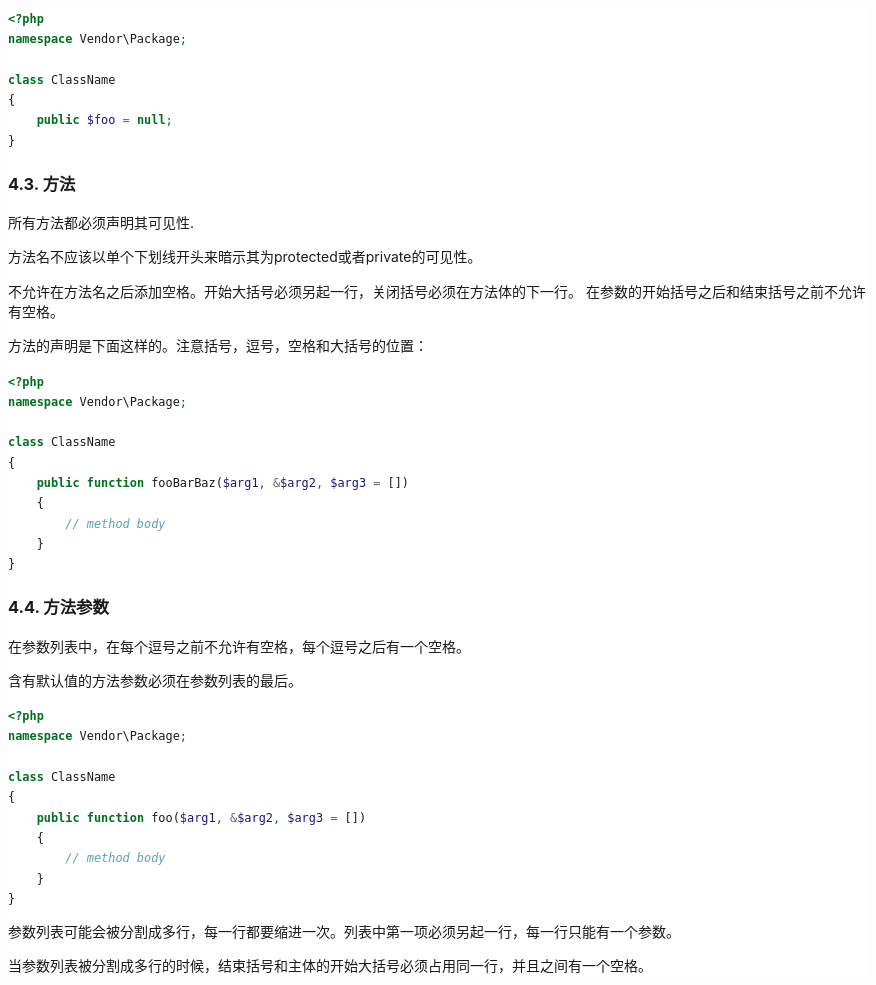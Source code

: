 ```php
<?php
namespace Vendor\Package;

class ClassName
{
    public $foo = null;
}
```

### 4.3. 方法

所有方法都必须声明其可见性.

方法名不应该以单个下划线开头来暗示其为protected或者private的可见性。

不允许在方法名之后添加空格。开始大括号必须另起一行，关闭括号必须在方法体的下一行。
在参数的开始括号之后和结束括号之前不允许有空格。

方法的声明是下面这样的。注意括号，逗号，空格和大括号的位置：

```php
<?php
namespace Vendor\Package;

class ClassName
{
    public function fooBarBaz($arg1, &$arg2, $arg3 = [])
    {
        // method body
    }
}
```    

### 4.4. 方法参数

在参数列表中，在每个逗号之前不允许有空格，每个逗号之后有一个空格。

含有默认值的方法参数必须在参数列表的最后。

```php
<?php
namespace Vendor\Package;

class ClassName
{
    public function foo($arg1, &$arg2, $arg3 = [])
    {
        // method body
    }
}
```

参数列表可能会被分割成多行，每一行都要缩进一次。列表中第一项必须另起一行，每一行只能有一个参数。

当参数列表被分割成多行的时候，结束括号和主体的开始大括号必须占用同一行，并且之间有一个空格。
